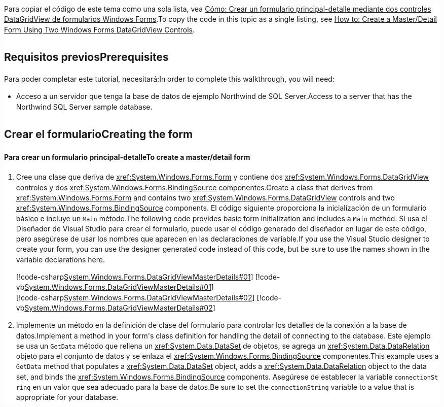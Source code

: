  <span data-ttu-id="f16e0-109">Para copiar el código de este tema como una sola lista, vea [Cómo: Crear un formulario principal-detalle mediante dos controles DataGridView de formularios Windows Forms](create-a-master-detail-form-using-two-datagridviews.md).</span><span class="sxs-lookup"><span data-stu-id="f16e0-109">To copy the code in this topic as a single listing, see [How to: Create a Master/Detail Form Using Two Windows Forms DataGridView Controls](create-a-master-detail-form-using-two-datagridviews.md).</span></span>  
  
## <a name="prerequisites"></a><span data-ttu-id="f16e0-110">Requisitos previos</span><span class="sxs-lookup"><span data-stu-id="f16e0-110">Prerequisites</span></span>  
 <span data-ttu-id="f16e0-111">Para poder completar este tutorial, necesitará:</span><span class="sxs-lookup"><span data-stu-id="f16e0-111">In order to complete this walkthrough, you will need:</span></span>  
  
- <span data-ttu-id="f16e0-112">Acceso a un servidor que tenga la base de datos de ejemplo Northwind de SQL Server.</span><span class="sxs-lookup"><span data-stu-id="f16e0-112">Access to a server that has the Northwind SQL Server sample database.</span></span>  
  
## <a name="creating-the-form"></a><span data-ttu-id="f16e0-113">Crear el formulario</span><span class="sxs-lookup"><span data-stu-id="f16e0-113">Creating the form</span></span>  
  
#### <a name="to-create-a-masterdetail-form"></a><span data-ttu-id="f16e0-114">Para crear un formulario principal-detalle</span><span class="sxs-lookup"><span data-stu-id="f16e0-114">To create a master/detail form</span></span>  
  
1. <span data-ttu-id="f16e0-115">Cree una clase que deriva de <xref:System.Windows.Forms.Form> y contiene dos <xref:System.Windows.Forms.DataGridView> controles y dos <xref:System.Windows.Forms.BindingSource> componentes.</span><span class="sxs-lookup"><span data-stu-id="f16e0-115">Create a class that derives from <xref:System.Windows.Forms.Form> and contains two <xref:System.Windows.Forms.DataGridView> controls and two <xref:System.Windows.Forms.BindingSource> components.</span></span> <span data-ttu-id="f16e0-116">El código siguiente proporciona la inicialización de un formulario básico e incluye un `Main` método.</span><span class="sxs-lookup"><span data-stu-id="f16e0-116">The following code provides basic form initialization and includes a `Main` method.</span></span> <span data-ttu-id="f16e0-117">Si usa el Diseñador de Visual Studio para crear el formulario, puede usar el código generado del diseñador en lugar de este código, pero asegúrese de usar los nombres que aparecen en las declaraciones de variable.</span><span class="sxs-lookup"><span data-stu-id="f16e0-117">If you use the Visual Studio designer to create your form, you can use the designer generated code instead of this code, but be sure to use the names shown in the variable declarations here.</span></span>  
  
     [!code-csharp[System.Windows.Forms.DataGridViewMasterDetails#01](~/samples/snippets/csharp/VS_Snippets_Winforms/System.Windows.Forms.DataGridViewMasterDetails/CS/masterdetails.cs#01)]
     [!code-vb[System.Windows.Forms.DataGridViewMasterDetails#01](~/samples/snippets/visualbasic/VS_Snippets_Winforms/System.Windows.Forms.DataGridViewMasterDetails/VB/masterdetails.vb#01)]  
    [!code-csharp[System.Windows.Forms.DataGridViewMasterDetails#02](~/samples/snippets/csharp/VS_Snippets_Winforms/System.Windows.Forms.DataGridViewMasterDetails/CS/masterdetails.cs#02)]
    [!code-vb[System.Windows.Forms.DataGridViewMasterDetails#02](~/samples/snippets/visualbasic/VS_Snippets_Winforms/System.Windows.Forms.DataGridViewMasterDetails/VB/masterdetails.vb#02)]  
  
2. <span data-ttu-id="f16e0-118">Implemente un método en la definición de clase del formulario para controlar los detalles de la conexión a la base de datos.</span><span class="sxs-lookup"><span data-stu-id="f16e0-118">Implement a method in your form's class definition for handling the detail of connecting to the database.</span></span> <span data-ttu-id="f16e0-119">Este ejemplo se usa un `GetData` método que rellena un <xref:System.Data.DataSet> de objetos, se agrega un <xref:System.Data.DataRelation> objeto para el conjunto de datos y se enlaza el <xref:System.Windows.Forms.BindingSource> componentes.</span><span class="sxs-lookup"><span data-stu-id="f16e0-119">This example uses a `GetData` method that populates a <xref:System.Data.DataSet> object, adds a <xref:System.Data.DataRelation> object to the data set, and binds the <xref:System.Windows.Forms.BindingSource> components.</span></span> <span data-ttu-id="f16e0-120">Asegúrese de establecer la variable `connectionString` en un valor que sea adecuado para la base de datos.</span><span class="sxs-lookup"><span data-stu-id="f16e0-120">Be sure to set the `connectionString` variable to a value that is appropriate for your database.</span></span>  
  